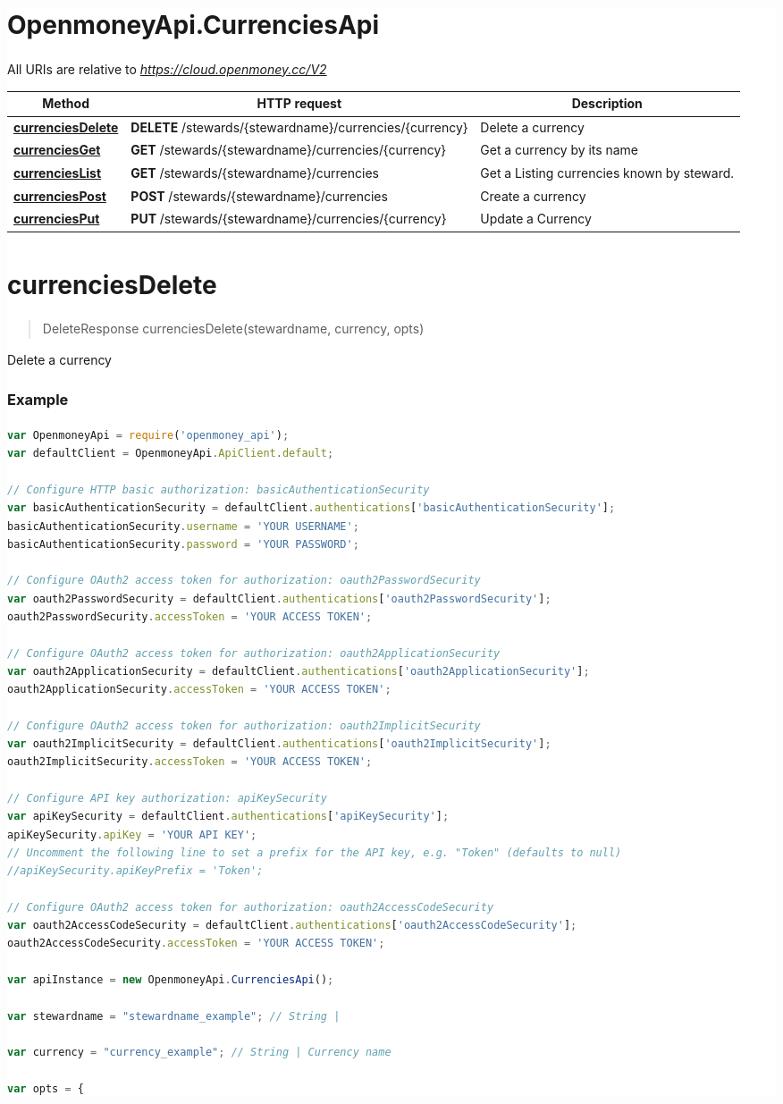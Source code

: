 # OpenmoneyApi.CurrenciesApi

All URIs are relative to *https://cloud.openmoney.cc/V2*

Method | HTTP request | Description
------------- | ------------- | -------------
[**currenciesDelete**](CurrenciesApi.md#currenciesDelete) | **DELETE** /stewards/{stewardname}/currencies/{currency} | Delete a currency
[**currenciesGet**](CurrenciesApi.md#currenciesGet) | **GET** /stewards/{stewardname}/currencies/{currency} | Get a currency by its name
[**currenciesList**](CurrenciesApi.md#currenciesList) | **GET** /stewards/{stewardname}/currencies | Get a Listing currencies known by steward.
[**currenciesPost**](CurrenciesApi.md#currenciesPost) | **POST** /stewards/{stewardname}/currencies | Create a currency
[**currenciesPut**](CurrenciesApi.md#currenciesPut) | **PUT** /stewards/{stewardname}/currencies/{currency} | Update a Currency


<a name="currenciesDelete"></a>
# **currenciesDelete**
> DeleteResponse currenciesDelete(stewardname, currency, opts)

Delete a currency

### Example
```javascript
var OpenmoneyApi = require('openmoney_api');
var defaultClient = OpenmoneyApi.ApiClient.default;

// Configure HTTP basic authorization: basicAuthenticationSecurity
var basicAuthenticationSecurity = defaultClient.authentications['basicAuthenticationSecurity'];
basicAuthenticationSecurity.username = 'YOUR USERNAME';
basicAuthenticationSecurity.password = 'YOUR PASSWORD';

// Configure OAuth2 access token for authorization: oauth2PasswordSecurity
var oauth2PasswordSecurity = defaultClient.authentications['oauth2PasswordSecurity'];
oauth2PasswordSecurity.accessToken = 'YOUR ACCESS TOKEN';

// Configure OAuth2 access token for authorization: oauth2ApplicationSecurity
var oauth2ApplicationSecurity = defaultClient.authentications['oauth2ApplicationSecurity'];
oauth2ApplicationSecurity.accessToken = 'YOUR ACCESS TOKEN';

// Configure OAuth2 access token for authorization: oauth2ImplicitSecurity
var oauth2ImplicitSecurity = defaultClient.authentications['oauth2ImplicitSecurity'];
oauth2ImplicitSecurity.accessToken = 'YOUR ACCESS TOKEN';

// Configure API key authorization: apiKeySecurity
var apiKeySecurity = defaultClient.authentications['apiKeySecurity'];
apiKeySecurity.apiKey = 'YOUR API KEY';
// Uncomment the following line to set a prefix for the API key, e.g. "Token" (defaults to null)
//apiKeySecurity.apiKeyPrefix = 'Token';

// Configure OAuth2 access token for authorization: oauth2AccessCodeSecurity
var oauth2AccessCodeSecurity = defaultClient.authentications['oauth2AccessCodeSecurity'];
oauth2AccessCodeSecurity.accessToken = 'YOUR ACCESS TOKEN';

var apiInstance = new OpenmoneyApi.CurrenciesApi();

var stewardname = "stewardname_example"; // String | 

var currency = "currency_example"; // String | Currency name

var opts = { 
```